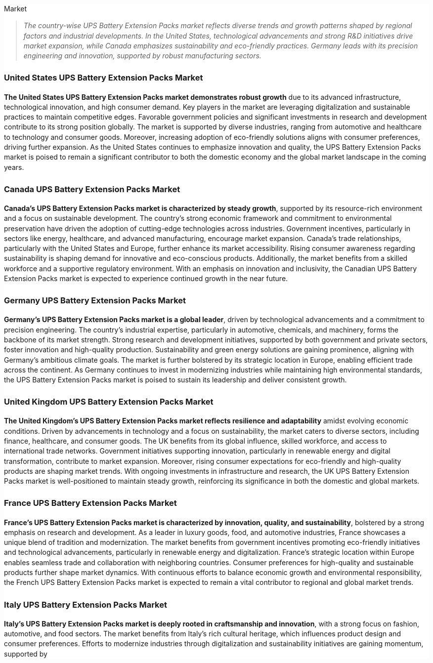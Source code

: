 Market<br /></span></h1><blockquote><p><em><span class="">The country-wise UPS Battery Extension Packs market reflects diverse trends and growth patterns shaped by regional factors and industrial developments. In the United States, technological advancements and strong R&amp;D initiatives drive market expansion, while Canada emphasizes sustainability and eco-friendly practices. Germany leads with its precision engineering and innovation, supported by robust manufacturing sectors.</span></em></p></blockquote><h3><strong>United States UPS Battery Extension Packs Market</strong></h3><p><strong>The United States UPS Battery Extension Packs market demonstrates robust growth</strong> due to its advanced infrastructure, technological innovation, and high consumer demand. Key players in the market are leveraging digitalization and sustainable practices to maintain competitive edges. Favorable government policies and significant investments in research and development contribute to its strong position globally. The market is supported by diverse industries, ranging from automotive and healthcare to technology and consumer goods. Moreover, increasing adoption of eco-friendly solutions aligns with consumer preferences, driving further expansion. As the United States continues to emphasize innovation and quality, the UPS Battery Extension Packs market is poised to remain a significant contributor to both the domestic economy and the global market landscape in the coming years.</p><h3><strong>Canada UPS Battery Extension Packs Market</strong></h3><p><strong>Canada&rsquo;s UPS Battery Extension Packs market is characterized by steady growth</strong>, supported by its resource-rich environment and a focus on sustainable development. The country&rsquo;s strong economic framework and commitment to environmental preservation have driven the adoption of cutting-edge technologies across industries. Government incentives, particularly in sectors like energy, healthcare, and advanced manufacturing, encourage market expansion. Canada&rsquo;s trade relationships, particularly with the United States and Europe, further enhance its market accessibility. Rising consumer awareness regarding sustainability is shaping demand for innovative and eco-conscious products. Additionally, the market benefits from a skilled workforce and a supportive regulatory environment. With an emphasis on innovation and inclusivity, the Canadian UPS Battery Extension Packs market is expected to experience continued growth in the near future.</p><h3><strong>Germany UPS Battery Extension Packs Market</strong></h3><p><strong>Germany&rsquo;s UPS Battery Extension Packs market is a global leader</strong>, driven by technological advancements and a commitment to precision engineering. The country&rsquo;s industrial expertise, particularly in automotive, chemicals, and machinery, forms the backbone of its market strength. Strong research and development initiatives, supported by both government and private sectors, foster innovation and high-quality production. Sustainability and green energy solutions are gaining prominence, aligning with Germany&rsquo;s ambitious climate goals. The market is further bolstered by its strategic location in Europe, enabling efficient trade across the continent. As Germany continues to invest in modernizing industries while maintaining high environmental standards, the UPS Battery Extension Packs market is poised to sustain its leadership and deliver consistent growth.</p><h3><strong>United Kingdom UPS Battery Extension Packs Market</strong></h3><p><strong>The United Kingdom&rsquo;s UPS Battery Extension Packs market reflects resilience and adaptability</strong> amidst evolving economic conditions. Driven by advancements in technology and a focus on sustainability, the market caters to diverse sectors, including finance, healthcare, and consumer goods. The UK benefits from its global influence, skilled workforce, and access to international trade networks. Government initiatives supporting innovation, particularly in renewable energy and digital transformation, contribute to market expansion. Moreover, rising consumer expectations for eco-friendly and high-quality products are shaping market trends. With ongoing investments in infrastructure and research, the UK UPS Battery Extension Packs market is well-positioned to maintain steady growth, reinforcing its significance in both the domestic and global markets.</p><h3><strong>France UPS Battery Extension Packs Market</strong></h3><p><strong>France&rsquo;s UPS Battery Extension Packs market is characterized by innovation, quality, and sustainability</strong>, bolstered by a strong emphasis on research and development. As a leader in luxury goods, food, and automotive industries, France showcases a unique blend of tradition and modernization. The market benefits from government incentives promoting eco-friendly initiatives and technological advancements, particularly in renewable energy and digitalization. France&rsquo;s strategic location within Europe enables seamless trade and collaboration with neighboring countries. Consumer preferences for high-quality and sustainable products further shape market dynamics. With continuous efforts to balance economic growth and environmental responsibility, the French UPS Battery Extension Packs market is expected to remain a vital contributor to regional and global market trends.</p><h3><strong>Italy UPS Battery Extension Packs Market</strong></h3><p><strong>Italy&rsquo;s UPS Battery Extension Packs market is deeply rooted in craftsmanship and innovation</strong>, with a strong focus on fashion, automotive, and food sectors. The market benefits from Italy&rsquo;s rich cultural heritage, which influences product design and consumer preferences. Efforts to modernize industries through digitalization and sustainability initiatives are gaining momentum, supported by
